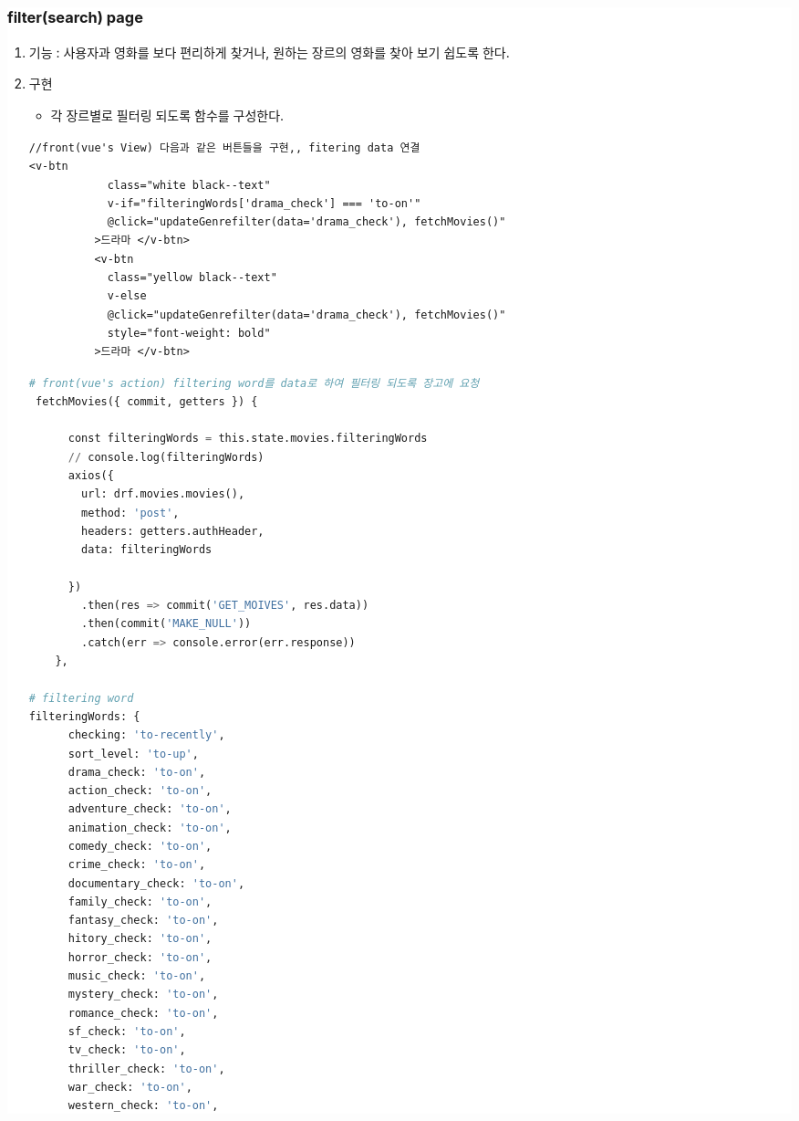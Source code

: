         
   

### filter(search) page

1. 기능 :  사용자과 영화를 보다 편리하게 찾거나, 원하는 장르의 영화를 찾아 보기 쉽도록 한다.

3. 구현

   - 각 장르별로 필터링 되도록 함수를 구성한다.

   ```vue
   //front(vue's View) 다음과 같은 버튼들을 구현,, fitering data 연결
   <v-btn
               class="white black--text"
               v-if="filteringWords['drama_check'] === 'to-on'"
               @click="updateGenrefilter(data='drama_check'), fetchMovies()"
             >드라마 </v-btn>
             <v-btn
               class="yellow black--text"
               v-else
               @click="updateGenrefilter(data='drama_check'), fetchMovies()"
               style="font-weight: bold"
             >드라마 </v-btn>
   ```

   ```python
   # front(vue's action) filtering word를 data로 하여 필터링 되도록 장고에 요청
   	fetchMovies({ commit, getters }) {
         
         const filteringWords = this.state.movies.filteringWords
         // console.log(filteringWords)
         axios({
           url: drf.movies.movies(),
           method: 'post',
           headers: getters.authHeader,
           data: filteringWords
   
         })
           .then(res => commit('GET_MOIVES', res.data))
           .then(commit('MAKE_NULL'))
           .catch(err => console.error(err.response))
       },
       
   # filtering word
   filteringWords: {
         checking: 'to-recently',
         sort_level: 'to-up',
         drama_check: 'to-on',
         action_check: 'to-on',
         adventure_check: 'to-on',
         animation_check: 'to-on',
         comedy_check: 'to-on',
         crime_check: 'to-on',
         documentary_check: 'to-on',
         family_check: 'to-on',
         fantasy_check: 'to-on',
         hitory_check: 'to-on',
         horror_check: 'to-on',
         music_check: 'to-on',
         mystery_check: 'to-on',
         romance_check: 'to-on',
         sf_check: 'to-on',
         tv_check: 'to-on',
         thriller_check: 'to-on',
         war_check: 'to-on',
         western_check: 'to-on',
   ```
